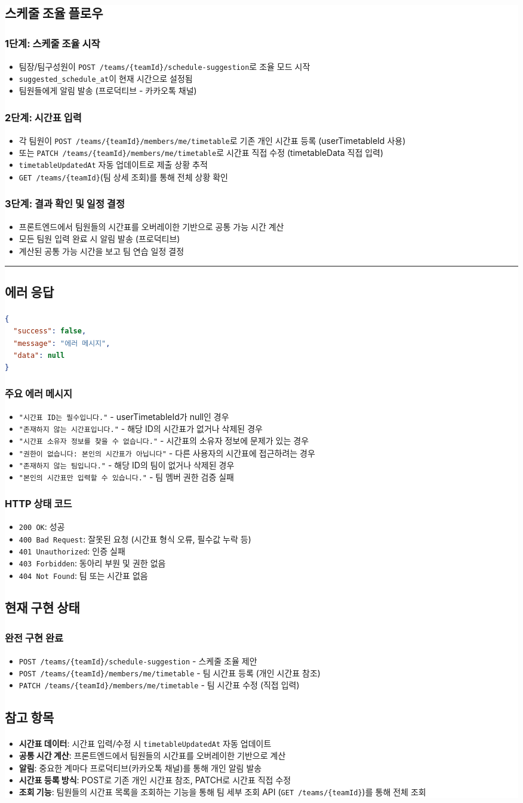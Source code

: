 ## 스케줄 조율 플로우

### 1단계: 스케줄 조율 시작
- 팀장/팀구성원이 `POST /teams/{teamId}/schedule-suggestion`로 조율 모드 시작
- `suggested_schedule_at`이 현재 시간으로 설정됨
- 팀원들에게 알림 발송 (프로덕티브 - 카카오톡 채널)

### 2단계: 시간표 입력
- 각 팀원이 `POST /teams/{teamId}/members/me/timetable`로 기존 개인 시간표 등록 (userTimetableId 사용)
- 또는 `PATCH /teams/{teamId}/members/me/timetable`로 시간표 직접 수정 (timetableData 직접 입력)
- `timetableUpdatedAt` 자동 업데이트로 제출 상황 추적
- `GET /teams/{teamId}`(팀 상세 조회)를 통해 전체 상황 확인

### 3단계: 결과 확인 및 일정 결정
- 프론트엔드에서 팀원들의 시간표를 오버레이한 기반으로 공통 가능 시간 계산
- 모든 팀원 입력 완료 시 알림 발송 (프로덕티브)
- 계산된 공통 가능 시간을 보고 팀 연습 일정 결정

---

## 에러 응답
```json
{
  "success": false,
  "message": "에러 메시지",
  "data": null
}
```

### 주요 에러 메시지
- `"시간표 ID는 필수입니다."` - userTimetableId가 null인 경우
- `"존재하지 않는 시간표입니다."` - 해당 ID의 시간표가 없거나 삭제된 경우
- `"시간표 소유자 정보를 찾을 수 없습니다."` - 시간표의 소유자 정보에 문제가 있는 경우
- `"권한이 없습니다: 본인의 시간표가 아닙니다"` - 다른 사용자의 시간표에 접근하려는 경우
- `"존재하지 않는 팀입니다."` - 해당 ID의 팀이 없거나 삭제된 경우
- `"본인의 시간표만 입력할 수 있습니다."` - 팀 멤버 권한 검증 실패

### HTTP 상태 코드
- `200 OK`: 성공
- `400 Bad Request`: 잘못된 요청 (시간표 형식 오류, 필수값 누락 등)
- `401 Unauthorized`: 인증 실패
- `403 Forbidden`: 동아리 부원 및 권한 없음
- `404 Not Found`: 팀 또는 시간표 없음

## 현재 구현 상태

### 완전 구현 완료
- `POST /teams/{teamId}/schedule-suggestion` - 스케줄 조율 제안
- `POST /teams/{teamId}/members/me/timetable` - 팀 시간표 등록 (개인 시간표 참조)
- `PATCH /teams/{teamId}/members/me/timetable` - 팀 시간표 수정 (직접 입력)

## 참고 항목
- **시간표 데이터**: 시간표 입력/수정 시 `timetableUpdatedAt` 자동 업데이트
- **공통 시간 계산**: 프론트엔드에서 팀원들의 시간표를 오버레이한 기반으로 계산
- **알림**: 중요한 계마다 프로덕티브(카카오톡 채널)를 통해 개인 알림 발송
- **시간표 등록 방식**: POST로 기존 개인 시간표 참조, PATCH로 시간표 직접 수정
- **조회 기능**: 팀원들의 시간표 목록을 조회하는 기능을 통해 팀 세부 조회 API (`GET /teams/{teamId}`)를 통해 전체 조회

